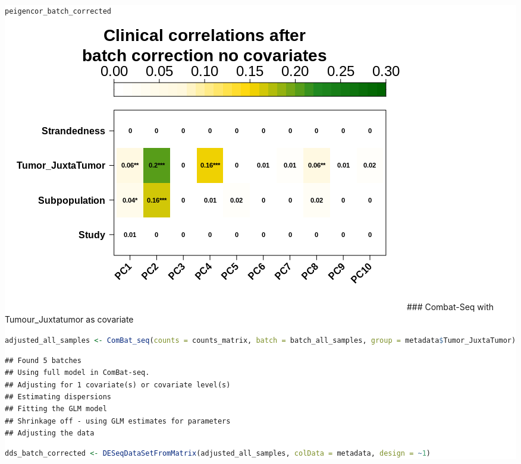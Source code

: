 ``` r
peigencor_batch_corrected
```

![](README_files/figure-gfm/unnamed-chunk-18-1.png) \###
Combat-Seq with Tumour_Juxtatumor as covariate

``` r
adjusted_all_samples <- ComBat_seq(counts = counts_matrix, batch = batch_all_samples, group = metadata$Tumor_JuxtaTumor)
```

    ## Found 5 batches
    ## Using full model in ComBat-seq.
    ## Adjusting for 1 covariate(s) or covariate level(s)
    ## Estimating dispersions
    ## Fitting the GLM model
    ## Shrinkage off - using GLM estimates for parameters
    ## Adjusting the data

``` r
dds_batch_corrected <- DESeqDataSetFromMatrix(adjusted_all_samples, colData = metadata, design = ~1)
```
